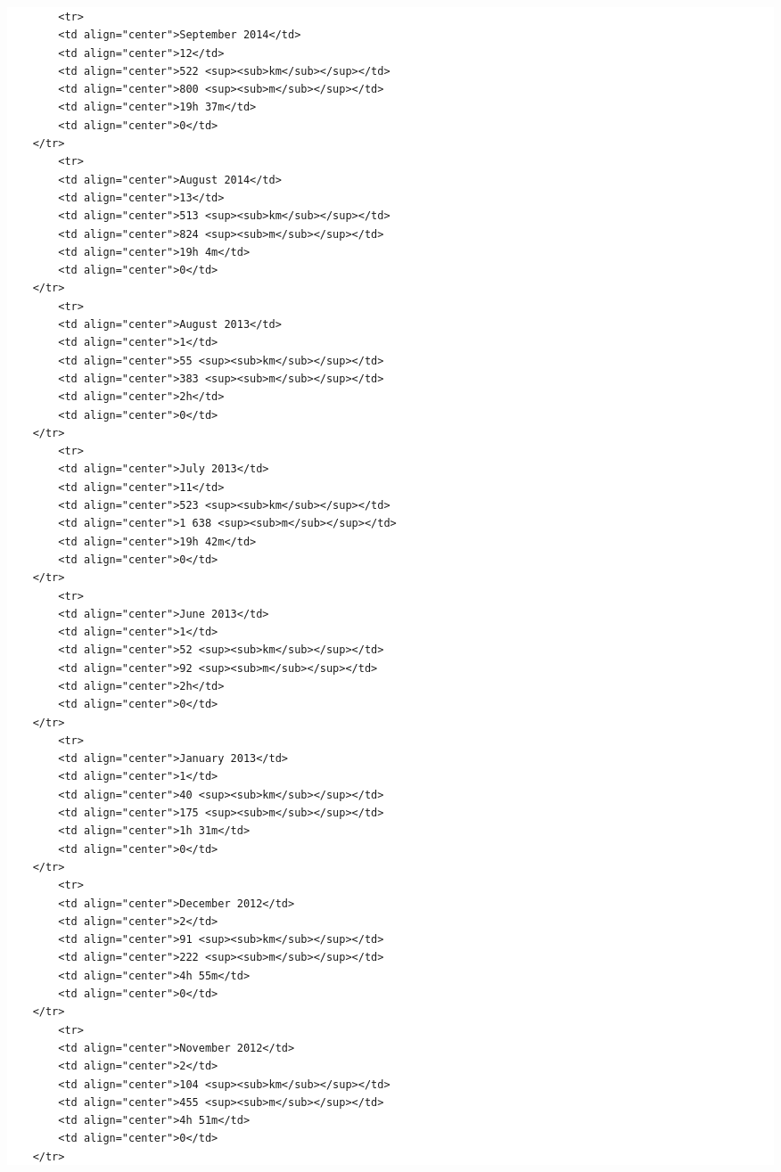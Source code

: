             <tr>
            <td align="center">September 2014</td>
            <td align="center">12</td>
            <td align="center">522 <sup><sub>km</sub></sup></td>
            <td align="center">800 <sup><sub>m</sub></sup></td>
            <td align="center">19h 37m</td>
            <td align="center">0</td>
        </tr>
            <tr>
            <td align="center">August 2014</td>
            <td align="center">13</td>
            <td align="center">513 <sup><sub>km</sub></sup></td>
            <td align="center">824 <sup><sub>m</sub></sup></td>
            <td align="center">19h 4m</td>
            <td align="center">0</td>
        </tr>
            <tr>
            <td align="center">August 2013</td>
            <td align="center">1</td>
            <td align="center">55 <sup><sub>km</sub></sup></td>
            <td align="center">383 <sup><sub>m</sub></sup></td>
            <td align="center">2h</td>
            <td align="center">0</td>
        </tr>
            <tr>
            <td align="center">July 2013</td>
            <td align="center">11</td>
            <td align="center">523 <sup><sub>km</sub></sup></td>
            <td align="center">1 638 <sup><sub>m</sub></sup></td>
            <td align="center">19h 42m</td>
            <td align="center">0</td>
        </tr>
            <tr>
            <td align="center">June 2013</td>
            <td align="center">1</td>
            <td align="center">52 <sup><sub>km</sub></sup></td>
            <td align="center">92 <sup><sub>m</sub></sup></td>
            <td align="center">2h</td>
            <td align="center">0</td>
        </tr>
            <tr>
            <td align="center">January 2013</td>
            <td align="center">1</td>
            <td align="center">40 <sup><sub>km</sub></sup></td>
            <td align="center">175 <sup><sub>m</sub></sup></td>
            <td align="center">1h 31m</td>
            <td align="center">0</td>
        </tr>
            <tr>
            <td align="center">December 2012</td>
            <td align="center">2</td>
            <td align="center">91 <sup><sub>km</sub></sup></td>
            <td align="center">222 <sup><sub>m</sub></sup></td>
            <td align="center">4h 55m</td>
            <td align="center">0</td>
        </tr>
            <tr>
            <td align="center">November 2012</td>
            <td align="center">2</td>
            <td align="center">104 <sup><sub>km</sub></sup></td>
            <td align="center">455 <sup><sub>m</sub></sup></td>
            <td align="center">4h 51m</td>
            <td align="center">0</td>
        </tr>